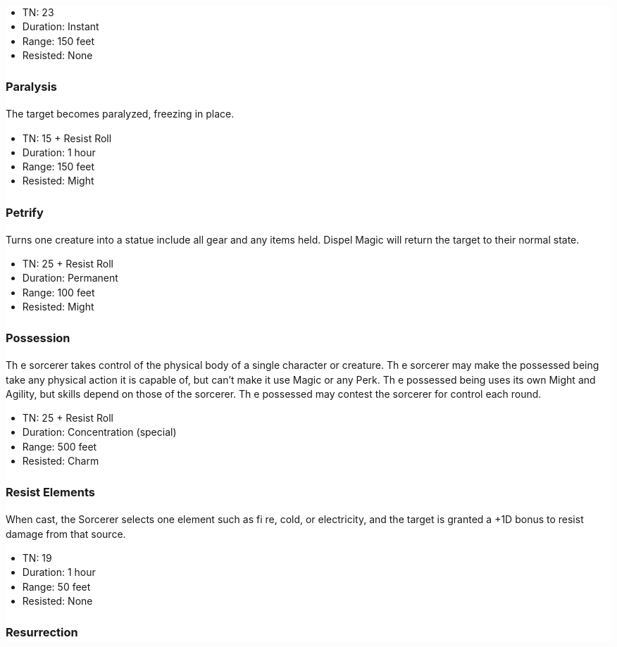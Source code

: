 * TN: 23
* Duration: Instant
* Range: 150 feet
* Resisted: None


### Paralysis ###

The target becomes paralyzed, freezing in place.

* TN: 15 + Resist Roll
* Duration: 1 hour
* Range: 150 feet
* Resisted: Might


### Petrify ###

Turns one creature into a statue include all gear and any items
held. Dispel Magic will return the target to their normal state.

* TN: 25 + Resist Roll
* Duration: Permanent
* Range: 100 feet
* Resisted: Might


### Possession ###

Th e sorcerer takes control of the physical body of a single
character or creature. Th e sorcerer may make the possessed
being take any physical action it is capable of, but can’t make it
use Magic or any Perk. Th e possessed being uses its own Might
and Agility, but skills depend on those of the sorcerer. Th e
possessed may contest the sorcerer for control each round.

* TN: 25 + Resist Roll
* Duration: Concentration (special)
* Range: 500 feet
* Resisted: Charm


### Resist Elements ###

When cast, the Sorcerer selects one element such as fi re, cold,
or electricity, and the target is granted a +1D bonus to resist
damage from that source.

* TN: 19
* Duration: 1 hour
* Range: 50 feet
* Resisted: None


### Resurrection ###
